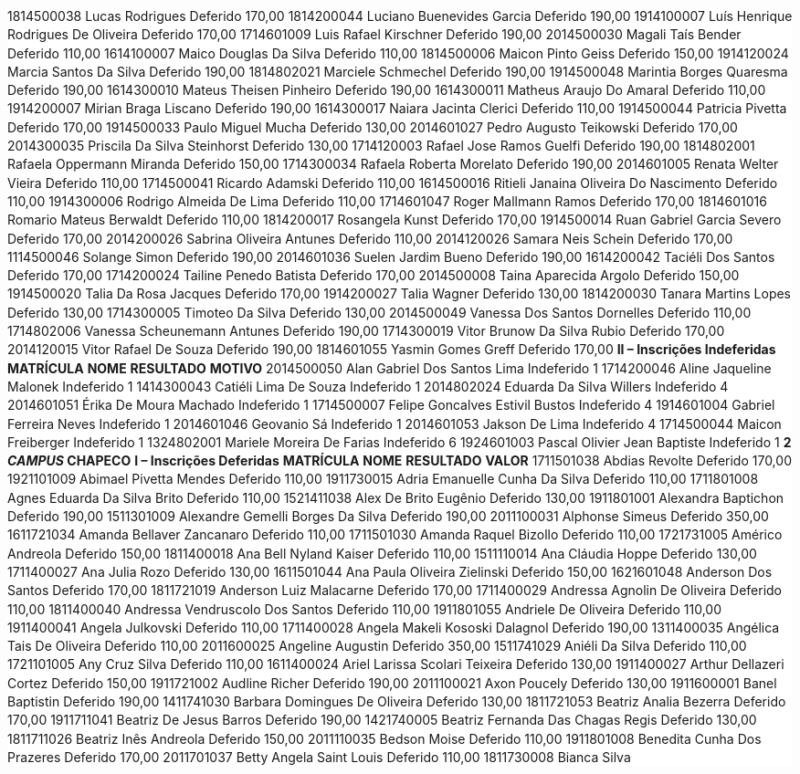 1814500038   Lucas Rodrigues   Deferido   170,00     1814200044   Luciano Buenevides Garcia   Deferido   190,00     1914100007   Luís Henrique Rodrigues De Oliveira   Deferido   170,00     1714601009   Luis Rafael Kirschner   Deferido   190,00     2014500030   Magali Taís Bender   Deferido   110,00     1614100007   Maico Douglas Da Silva   Deferido   110,00     1814500006   Maicon Pinto Geiss   Deferido   150,00     1914120024   Marcia Santos Da Silva   Deferido   190,00     1814802021   Marciele Schmechel   Deferido   190,00     1914500048   Marintia Borges Quaresma   Deferido   190,00     1614300010   Mateus Theisen Pinheiro   Deferido   190,00     1614300011   Matheus Araujo Do Amaral   Deferido   110,00     1914200007   Mirian Braga Liscano   Deferido   190,00     1614300017   Naiara Jacinta Clerici   Deferido   110,00     1914500044   Patricia Pivetta   Deferido   170,00     1914500033   Paulo Miguel Mucha   Deferido   130,00     2014601027   Pedro Augusto Teikowski   Deferido   170,00     2014300035   Priscila Da Silva Steinhorst   Deferido   130,00     1714120003   Rafael Jose Ramos Guelfi   Deferido   190,00     1814802001   Rafaela Oppermann Miranda   Deferido   150,00     1714300034   Rafaela Roberta Morelato   Deferido   190,00     2014601005   Renata Welter Vieira   Deferido   110,00     1714500041   Ricardo Adamski   Deferido   110,00     1614500016   Ritieli Janaina Oliveira Do Nascimento   Deferido   110,00     1914300006   Rodrigo Almeida De Lima   Deferido   110,00     1714601047   Roger Mallmann Ramos   Deferido   170,00     1814601016   Romario Mateus Berwaldt   Deferido   110,00     1814200017   Rosangela Kunst   Deferido   170,00     1914500014   Ruan Gabriel Garcia Severo   Deferido   170,00     2014200026   Sabrina Oliveira Antunes   Deferido   110,00     2014120026   Samara Neis Schein   Deferido   170,00     1114500046   Solange Simon   Deferido   190,00     2014601036   Suelen Jardim Bueno   Deferido   190,00     1614200042   Taciéli Dos Santos   Deferido   170,00     1714200024   Tailine Penedo Batista   Deferido   170,00     2014500008   Taina Aparecida Argolo   Deferido   150,00     1914500020   Talia Da Rosa Jacques   Deferido   170,00     1914200027   Talia Wagner   Deferido   130,00     1814200030   Tanara Martins Lopes   Deferido   130,00     1714300005   Timoteo Da Silva   Deferido   130,00     2014500049   Vanessa Dos Santos Dornelles   Deferido   110,00     1714802006   Vanessa Scheunemann Antunes   Deferido   190,00     1714300019   Vitor Brunow Da Silva Rubio   Deferido   170,00     2014120015   Vitor Rafael De Souza   Deferido   190,00     1814601055   Yasmin Gomes Greff   Deferido   170,00       **II – Inscrições Indeferidas**     **MATRÍCULA**   **NOME**   **RESULTADO**   **MOTIVO**     2014500050   Alan Gabriel Dos Santos Lima   Indeferido   1     1714200046   Aline Jaqueline Malonek   Indeferido   1     1414300043   Catiéli Lima De Souza   Indeferido   1     2014802024   Eduarda Da Silva Willers   Indeferido   4     2014601051   Érika De Moura Machado   Indeferido   1     1714500007   Felipe Goncalves Estivil Bustos   Indeferido   4     1914601004   Gabriel Ferreira Neves   Indeferido   1     2014601046   Geovanio Sá   Indeferido   1     2014601053   Jakson De Lima   Indeferido   4     1714500044   Maicon Freiberger   Indeferido   1     1324802001   Mariele Moreira De Farias   Indeferido   6     1924601003   Pascal Olivier Jean Baptiste   Indeferido   1       **2 *CAMPUS* CHAPECO** **I – Inscrições Deferidas**     **MATRÍCULA**   **NOME**   **RESULTADO**   **VALOR**     1711501038   Abdias Revolte   Deferido   170,00     1921101009   Abimael Pivetta Mendes   Deferido   110,00     1911730015   Adria Emanuelle Cunha Da Silva   Deferido   110,00     1711801008   Agnes Eduarda Da Silva Brito   Deferido   110,00     1521411038   Alex De Brito Eugênio   Deferido   130,00     1911801001   Alexandra Baptichon   Deferido   190,00     1511301009   Alexandre Gemelli Borges Da Silva   Deferido   190,00     2011100031   Alphonse Simeus   Deferido   350,00     1611721034   Amanda Bellaver Zancanaro   Deferido   110,00     1711501030   Amanda Raquel Bizollo   Deferido   110,00     1721731005   Américo Andreola   Deferido   150,00     1811400018   Ana Bell Nyland Kaiser   Deferido   110,00     1511110014   Ana Cláudia Hoppe   Deferido   130,00     1711400027   Ana Julia Rozo   Deferido   130,00     1611501044   Ana Paula Oliveira Zielinski   Deferido   150,00     1621601048   Anderson Dos Santos   Deferido   170,00     1811721019   Anderson Luiz Malacarne   Deferido   170,00     1711400029   Andressa Agnolin De Oliveira   Deferido   110,00     1811400040   Andressa Vendruscolo Dos Santos   Deferido   110,00     1911801055   Andriele De Oliveira   Deferido   110,00     1911400041   Angela Julkovski   Deferido   110,00     1711400028   Angela Makeli Kososki Dalagnol   Deferido   190,00     1311400035   Angélica Tais De Oliveira   Deferido   110,00     2011600025   Angeline Augustin   Deferido   350,00     1511741029   Aniéli Da Silva   Deferido   110,00     1721101005   Any Cruz Silva   Deferido   110,00     1611400024   Ariel Larissa Scolari Teixeira   Deferido   130,00     1911400027   Arthur Dellazeri Cortez   Deferido   150,00     1911721002   Audline Richer   Deferido   190,00     2011100021   Axon Poucely   Deferido   130,00     1911600001   Banel Baptistin   Deferido   190,00     1411741030   Barbara Domingues De Oliveira   Deferido   130,00     1811721053   Beatriz Analia Bezerra   Deferido   170,00     1911711041   Beatriz De Jesus Barros   Deferido   190,00     1421740005   Beatriz Fernanda Das Chagas Regis   Deferido   130,00     1811711026   Beatriz Inês Andreola   Deferido   150,00     2011110035   Bedson Moise   Deferido   110,00     1911801008   Benedita Cunha Dos Prazeres   Deferido   170,00     2011701037   Betty Angela Saint Louis   Deferido   110,00     1811730008   Bianca Silva